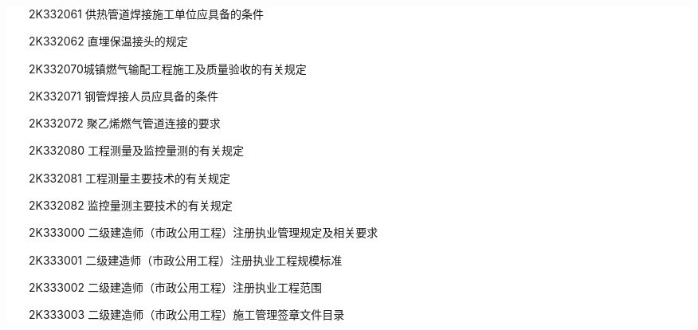 　　2K332061 供热管道焊接施工单位应具备的条件

　　2K332062 直埋保温接头的规定

　　2K332070城镇燃气输配工程施工及质量验收的有关规定

　　2K332071 钢管焊接人员应具备的条件

　　2K332072 聚乙烯燃气管道连接的要求

　　2K332080 工程测量及监控量测的有关规定

　　2K332081 工程测量主要技术的有关规定

　　2K332082 监控量测主要技术的有关规定

　　2K333000 二级建造师（市政公用工程）注册执业管理规定及相关要求

　　2K333001 二级建造师（市政公用工程）注册执业工程规模标准

　　2K333002 二级建造师（市政公用工程）注册执业工程范围

　　2K333003 二级建造师（市政公用工程）施工管理签章文件目录